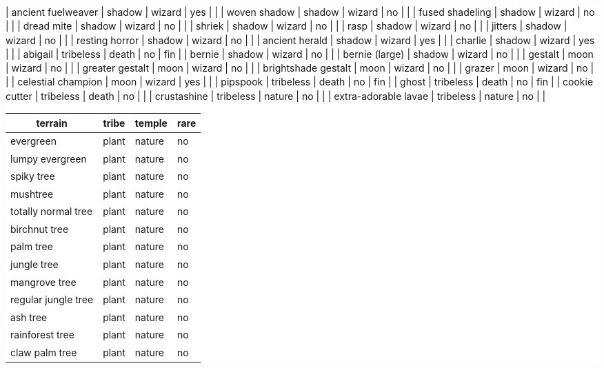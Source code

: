 | ancient fuelweaver           | shadow               | wizard         | yes  |      |
| woven shadow                 | shadow               | wizard         | no   |      |
| fused shadeling              | shadow               | wizard         | no   |      |
| dread mite                   | shadow               | wizard         | no   |      |
| shriek                       | shadow               | wizard         | no   |      |
| rasp                         | shadow               | wizard         | no   |      |
| jitters                      | shadow               | wizard         | no   |      |
| resting horror               | shadow               | wizard         | no   |      |
| ancient herald               | shadow               | wizard         | yes  |      |
| charlie                      | shadow               | wizard         | yes  |      |
| abigail                      | tribeless            | death          | no   | fin  |
| bernie                       | shadow               | wizard         | no   |      |
| bernie (large)               | shadow               | wizard         | no   |      |
| gestalt                      | moon                 | wizard         | no   |      |
| greater gestalt              | moon                 | wizard         | no   |      |
| brightshade gestalt          | moon                 | wizard         | no   |      |
| grazer                       | moon                 | wizard         | no   |      |
| celestial champion           | moon                 | wizard         | yes  |      |
| pipspook                     | tribeless            | death          | no   | fin  |
| ghost                        | tribeless            | death          | no   | fin  |
| cookie cutter                | tribeless            | death          | no   |      |
| crustashine                  | tribeless            | nature         | no   |      |
| extra-adorable lavae         | tribeless            | nature         | no   |      |

| terrain                       | tribe     | temple | rare |
| ----------------------------- | --------- | ------ | ---- |
| evergreen                     | plant     | nature | no   |
| lumpy evergreen               | plant     | nature | no   |
| spiky tree                    | plant     | nature | no   |
| mushtree                      | plant     | nature | no   |
| totally normal tree           | plant     | nature | no   |
| birchnut tree                 | plant     | nature | no   |
| palm tree                     | plant     | nature | no   |
| jungle tree                   | plant     | nature | no   |
| mangrove tree                 | plant     | nature | no   |
| regular jungle tree           | plant     | nature | no   |
| ash tree                      | plant     | nature | no   |
| rainforest tree               | plant     | nature | no   |
| claw palm tree                | plant     | nature | no   |